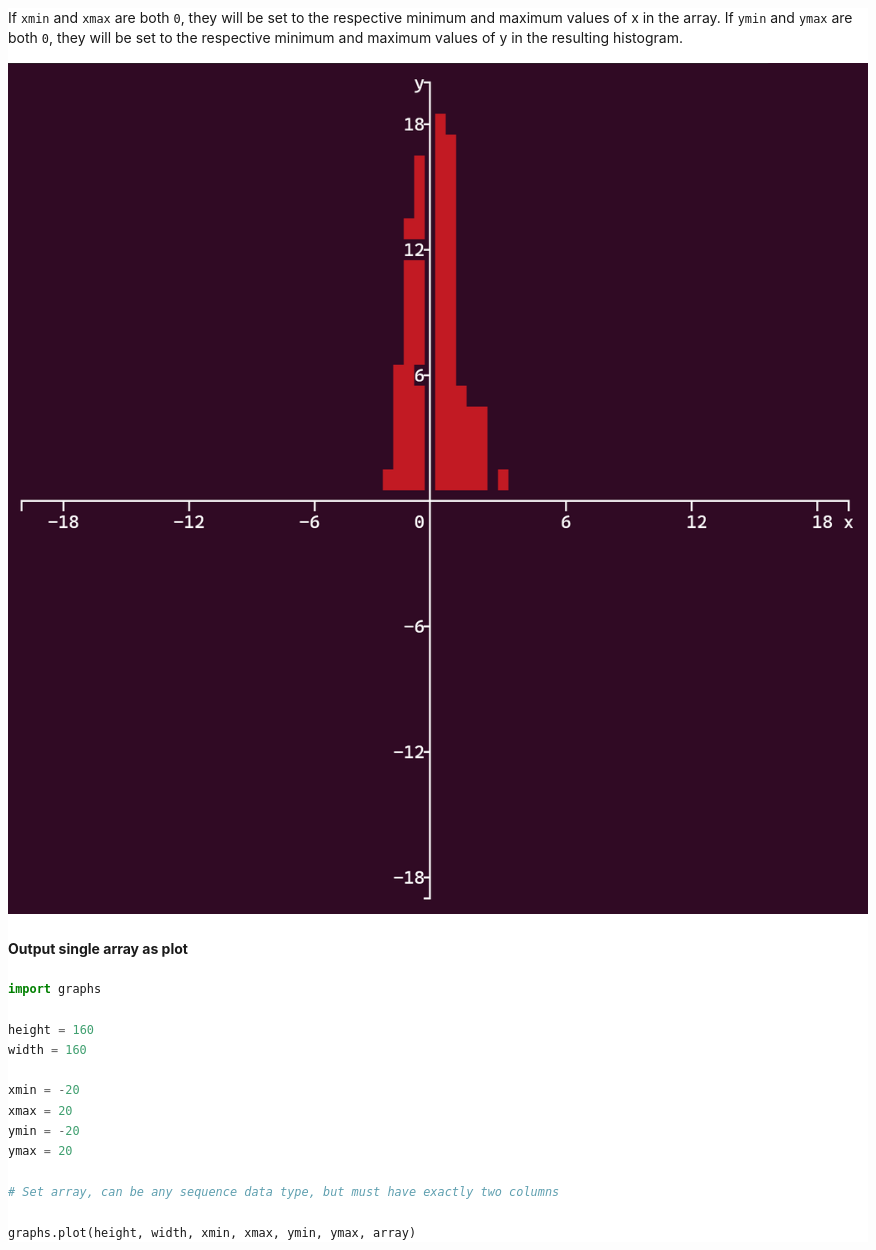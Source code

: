 If `xmin` and `xmax` are both `0`, they will be set to the respective minimum and maximum values of x in the array. If `ymin` and `ymax` are both `0`, they will be set to the respective minimum and maximum values of y in the resulting histogram.

![](../images/array%20to%20histogram.png)

#### Output single array as plot

```py
import graphs

height = 160
width = 160

xmin = -20
xmax = 20
ymin = -20
ymax = 20

# Set array, can be any sequence data type, but must have exactly two columns

graphs.plot(height, width, xmin, xmax, ymin, ymax, array)
```